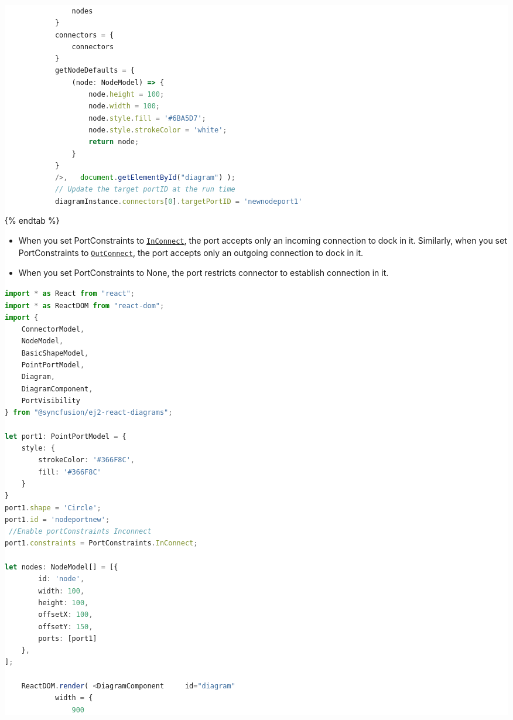 ```typescript
                nodes
            }
            connectors = {
                connectors
            }
            getNodeDefaults = {
                (node: NodeModel) => {
                    node.height = 100;
                    node.width = 100;
                    node.style.fill = '#6BA5D7';
                    node.style.strokeColor = 'white';
                    return node;
                }
            }
            />,   document.getElementById("diagram") );
            // Update the target portID at the run time
            diagramInstance.connectors[0].targetPortID = 'newnodeport1'

```

{% endtab %}

* When you set PortConstraints to [`InConnect`](../api/diagram/portConstraints), the port accepts only an incoming connection to dock in it. Similarly, when you set PortConstraints to [`OutConnect`](../api/diagram/portConstraints), the port accepts only an outgoing connection to dock in it.

* When you set PortConstraints to None, the port restricts connector to establish connection in it.

```typescript
import * as React from "react";
import * as ReactDOM from "react-dom";
import {
    ConnectorModel,
    NodeModel,
    BasicShapeModel,
    PointPortModel,
    Diagram,
    DiagramComponent,
    PortVisibility
} from "@syncfusion/ej2-react-diagrams";

let port1: PointPortModel = {
    style: {
        strokeColor: '#366F8C',
        fill: '#366F8C'
    }
}
port1.shape = 'Circle';
port1.id = 'nodeportnew';
 //Enable portConstraints Inconnect
port1.constraints = PortConstraints.InConnect;

let nodes: NodeModel[] = [{
        id: 'node',
        width: 100,
        height: 100,
        offsetX: 100,
        offsetY: 150,
        ports: [port1]
    },
];

    ReactDOM.render( <DiagramComponent     id="diagram"
            width = {
                900
```
